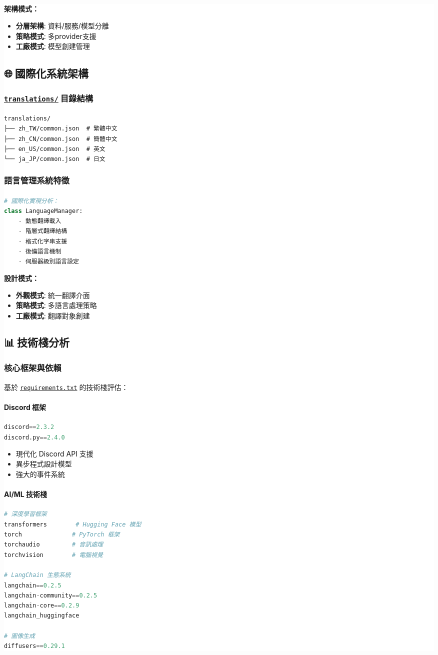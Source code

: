 **架構模式：**
- **分層架構**: 資料/服務/模型分離
- **策略模式**: 多provider支援
- **工廠模式**: 模型創建管理

## 🌐 國際化系統架構

### [`translations/`](translations/) 目錄結構
```
translations/
├── zh_TW/common.json  # 繁體中文
├── zh_CN/common.json  # 簡體中文
├── en_US/common.json  # 英文
└── ja_JP/common.json  # 日文
```

### 語言管理系統特徵

```python
# 國際化實現分析：
class LanguageManager:
    - 動態翻譯載入
    - 階層式翻譯結構
    - 格式化字串支援
    - 後備語言機制
    - 伺服器級別語言設定
```

**設計模式：**
- **外觀模式**: 統一翻譯介面
- **策略模式**: 多語言處理策略
- **工廠模式**: 翻譯對象創建

## 📊 技術棧分析

### 核心框架與依賴

基於 [`requirements.txt`](requirements.txt:1) 的技術棧評估：

#### Discord 框架
```python
discord==2.3.2
discord.py==2.4.0
```
- 現代化 Discord API 支援
- 異步程式設計模型
- 強大的事件系統

#### AI/ML 技術棧
```python
# 深度學習框架
transformers        # Hugging Face 模型
torch              # PyTorch 框架
torchaudio         # 音訊處理
torchvision        # 電腦視覺

# LangChain 生態系統
langchain==0.2.5
langchain-community==0.2.5
langchain-core==0.2.9
langchain_huggingface

# 圖像生成
diffusers==0.29.1
```